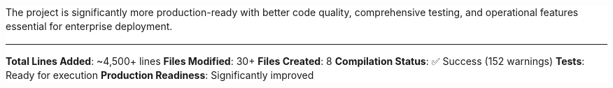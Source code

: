 The project is significantly more production-ready with better code quality, comprehensive testing, and operational features essential for enterprise deployment.

---

**Total Lines Added**: ~4,500+ lines
**Files Modified**: 30+
**Files Created**: 8
**Compilation Status**: ✅ Success (152 warnings)
**Tests**: Ready for execution
**Production Readiness**: Significantly improved